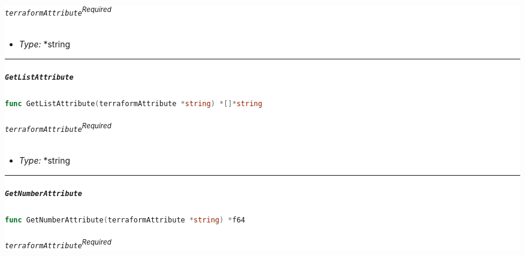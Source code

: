 ###### `terraformAttribute`<sup>Required</sup> <a name="terraformAttribute" id="@cdktf/provider-mongodbatlas.dataMongodbatlasCloudBackupSnapshotExportJob.DataMongodbatlasCloudBackupSnapshotExportJobCustomDataOutputReference.getBooleanMapAttribute.parameter.terraformAttribute"></a>

- *Type:* *string

---

##### `GetListAttribute` <a name="GetListAttribute" id="@cdktf/provider-mongodbatlas.dataMongodbatlasCloudBackupSnapshotExportJob.DataMongodbatlasCloudBackupSnapshotExportJobCustomDataOutputReference.getListAttribute"></a>

```go
func GetListAttribute(terraformAttribute *string) *[]*string
```

###### `terraformAttribute`<sup>Required</sup> <a name="terraformAttribute" id="@cdktf/provider-mongodbatlas.dataMongodbatlasCloudBackupSnapshotExportJob.DataMongodbatlasCloudBackupSnapshotExportJobCustomDataOutputReference.getListAttribute.parameter.terraformAttribute"></a>

- *Type:* *string

---

##### `GetNumberAttribute` <a name="GetNumberAttribute" id="@cdktf/provider-mongodbatlas.dataMongodbatlasCloudBackupSnapshotExportJob.DataMongodbatlasCloudBackupSnapshotExportJobCustomDataOutputReference.getNumberAttribute"></a>

```go
func GetNumberAttribute(terraformAttribute *string) *f64
```

###### `terraformAttribute`<sup>Required</sup> <a name="terraformAttribute" id="@cdktf/provider-mongodbatlas.dataMongodbatlasCloudBackupSnapshotExportJob.DataMongodbatlasCloudBackupSnapshotExportJobCustomDataOutputReference.getNumberAttribute.parameter.terraformAttribute"></a>

